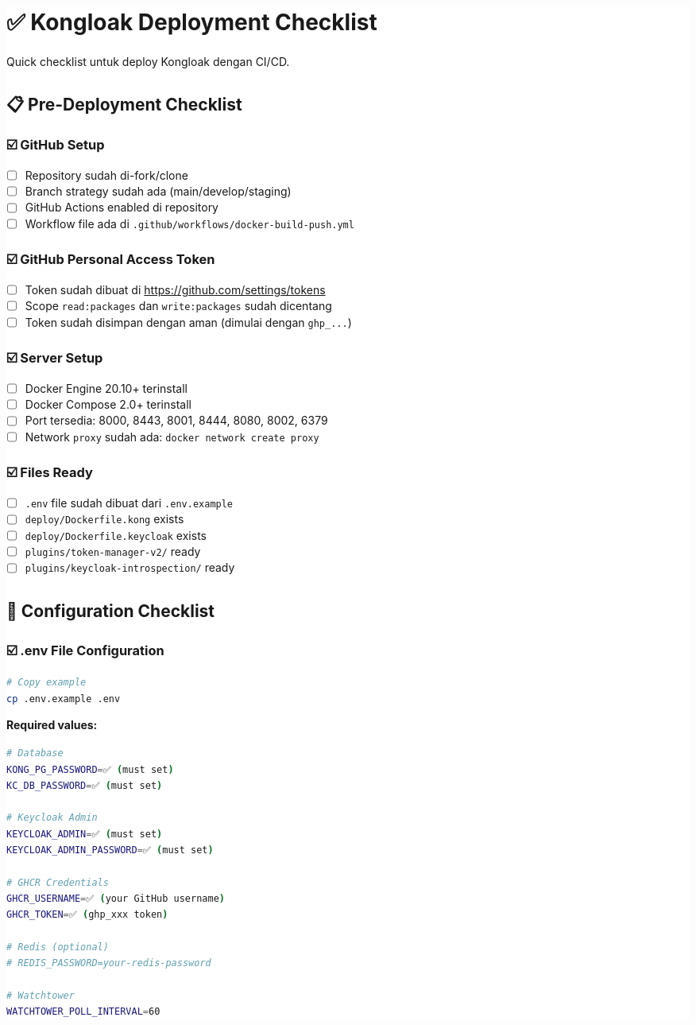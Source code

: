 # ✅ Kongloak Deployment Checklist

Quick checklist untuk deploy Kongloak dengan CI/CD.

## 📋 Pre-Deployment Checklist

### ☑️ GitHub Setup

- [ ] Repository sudah di-fork/clone
- [ ] Branch strategy sudah ada (main/develop/staging)
- [ ] GitHub Actions enabled di repository
- [ ] Workflow file ada di `.github/workflows/docker-build-push.yml`

### ☑️ GitHub Personal Access Token

- [ ] Token sudah dibuat di https://github.com/settings/tokens
- [ ] Scope `read:packages` dan `write:packages` sudah dicentang
- [ ] Token sudah disimpan dengan aman (dimulai dengan `ghp_...`)

### ☑️ Server Setup

- [ ] Docker Engine 20.10+ terinstall
- [ ] Docker Compose 2.0+ terinstall
- [ ] Port tersedia: 8000, 8443, 8001, 8444, 8080, 8002, 6379
- [ ] Network `proxy` sudah ada: `docker network create proxy`

### ☑️ Files Ready

- [ ] `.env` file sudah dibuat dari `.env.example`
- [ ] `deploy/Dockerfile.kong` exists
- [ ] `deploy/Dockerfile.keycloak` exists
- [ ] `plugins/token-manager-v2/` ready
- [ ] `plugins/keycloak-introspection/` ready

## 🔧 Configuration Checklist

### ☑️ .env File Configuration

```bash
# Copy example
cp .env.example .env
```

**Required values:**

```bash
# Database
KONG_PG_PASSWORD=✅ (must set)
KC_DB_PASSWORD=✅ (must set)

# Keycloak Admin
KEYCLOAK_ADMIN=✅ (must set)
KEYCLOAK_ADMIN_PASSWORD=✅ (must set)

# GHCR Credentials
GHCR_USERNAME=✅ (your GitHub username)
GHCR_TOKEN=✅ (ghp_xxx token)

# Redis (optional)
# REDIS_PASSWORD=your-redis-password

# Watchtower
WATCHTOWER_POLL_INTERVAL=60
```